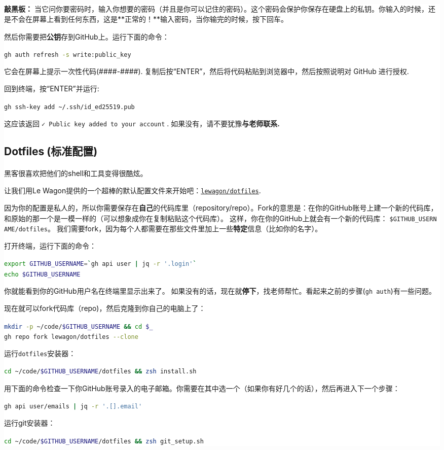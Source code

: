 **敲黑板：** 当它问你要密码时，输入你想要的密码（并且是你可以记住的密码）。这个密码会保护你保存在硬盘上的私钥。你输入的时候，还是不会在屏幕上看到任何东西，这是**正常的！**输入密码，当你输完的时候，按下回车。

然后你需要把**公钥**存到GitHub上。运行下面的命令：

```bash
gh auth refresh -s write:public_key
```

它会在屏幕上提示一次性代码(####-####). 复制后按“ENTER”，然后将代码粘贴到浏览器中，然后按照说明对 GitHub 进行授权.

回到终端，按“ENTER”并运行:

```bash
gh ssh-key add ~/.ssh/id_ed25519.pub
```
这应该返回 `✓ Public key added to your account` . 如果没有，请不要犹豫**与老师联系.**


## Dotfiles (标准配置)

黑客很喜欢把他们的shell和工具变得很酷炫。

让我们用Le Wagon提供的一个超棒的默认配置文件来开始吧：[`lewagon/dotfiles`](http://github.com/lewagon/dotfiles).

因为你的配置是私人的，所以你需要保存在**自己**的代码库里（repository/repo）。Fork的意思是：在你的GitHub账号上建一个新的代码库，和原始的那一个是一模一样的（可以想象成你在复制粘贴这个代码库）。
这样，你在你的GitHub上就会有一个新的代码库： `$GITHUB_USERNAME/dotfiles`。
我们需要fork，因为每个人都需要在那些文件里加上一些**特定**信息（比如你的名字）。

打开终端，运行下面的命令：

```bash
export GITHUB_USERNAME=`gh api user | jq -r '.login'`
echo $GITHUB_USERNAME
```

你就能看到你的GitHub用户名在终端里显示出来了。
如果没有的话，现在就**停下**，找老师帮忙。看起来之前的步骤(`gh auth`)有一些问题。

现在就可以fork代码库（repo)，然后克隆到你自己的电脑上了：

```bash
mkdir -p ~/code/$GITHUB_USERNAME && cd $_
gh repo fork lewagon/dotfiles --clone
```

运行`dotfiles`安装器：

```bash
cd ~/code/$GITHUB_USERNAME/dotfiles && zsh install.sh
```

用下面的命令检查一下你GitHub账号录入的电子邮箱。你需要在其中选一个（如果你有好几个的话），然后再进入下一个步骤：

```bash
gh api user/emails | jq -r '.[].email'
```

运行git安装器：

```bash
cd ~/code/$GITHUB_USERNAME/dotfiles && zsh git_setup.sh
```
